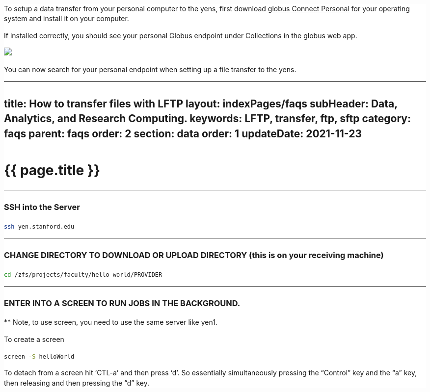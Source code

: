 To setup a data transfer from your personal computer to the yens, first download [globus Connect Personal](https://app.globus.org/file-manager/gcp)
for your operating system and install it on your computer.

If installed correctly, you should see your personal Globus endpoint under Collections in the globus web app.

![](/images/personal-globus.png)

You can now search for your personal endpoint when setting up a file transfer to the yens.


---
title: How to transfer files with LFTP
layout: indexPages/faqs
subHeader: Data, Analytics, and Research Computing.
keywords: LFTP, transfer, ftp, sftp
category: faqs
parent: faqs
order: 2
section: data
order: 1
updateDate: 2021-11-23
---

# {{ page.title }}
---
### SSH into the Server
```bash
ssh yen.stanford.edu
```

---
### CHANGE DIRECTORY TO DOWNLOAD OR UPLOAD DIRECTORY (this is on your receiving machine)

```bash
cd /zfs/projects/faculty/hello-world/PROVIDER
```

---
### ENTER INTO A SCREEN TO RUN JOBS IN THE BACKGROUND.
** Note, to use screen, you need to use the same server like yen1.

To create a screen
```bash
screen -S helloWorld
```

To detach from a screen hit ‘CTL-a’ and then press ‘d’. So essentially simultaneously pressing the “Control” key and the “a” key, then releasing and then pressing the “d” key.
